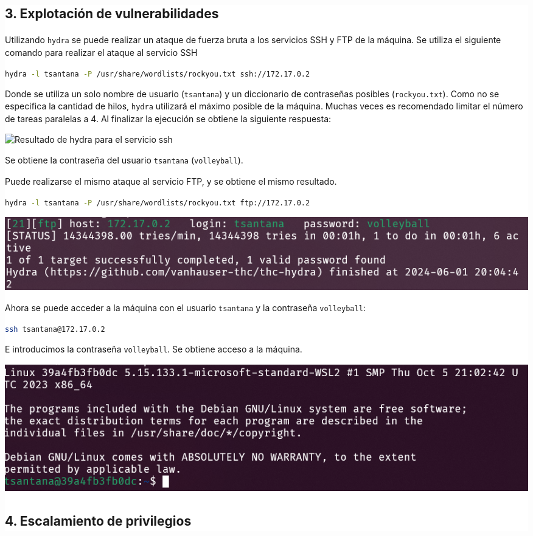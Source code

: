 ## 3. Explotación de vulnerabilidades

Utilizando `hydra` se puede realizar un ataque de fuerza bruta a los servicios SSH y FTP de la máquina. Se utiliza el siguiente comando para realizar el ataque al servicio SSH

```bash
hydra -l tsantana -P /usr/share/wordlists/rockyou.txt ssh://172.17.0.2
```

Donde se utiliza un solo nombre de usuario (`tsantana`) y un diccionario de contraseñas posibles (`rockyou.txt`). Como no se especifica la cantidad de hilos, `hydra` utilizará el máximo posible de la máquina. Muchas veces es recomendado limitar el número de tareas paralelas a 4. Al finalizar la ejecución se obtiene la siguiente respuesta:

![Resultado de hydra para el servicio ssh](../assets/hydra_res_ssh.png)

Se obtiene la contraseña del usuario `tsantana` (`volleyball`). 

Puede realizarse el mismo ataque al servicio FTP, y se obtiene el mismo resultado.

```bash
hydra -l tsantana -P /usr/share/wordlists/rockyou.txt ftp://172.17.0.2
```
![Resultado de hydra para el servicio ftp](./assets/hydra_res_ftp.png)

Ahora se puede acceder a la máquina con el usuario `tsantana` y la contraseña `volleyball`:

```bash
ssh tsantana@172.17.0.2 
```

E introducimos la contraseña `volleyball`. Se obtiene acceso a la máquina.

![Acceso al sistema con el usuario `tsantana`](./assets/tsantana_prompt.png)

## 4. Escalamiento de privilegios
